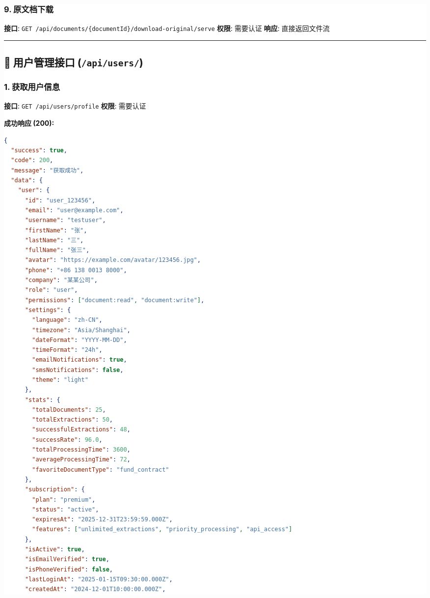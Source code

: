 
### 9. 原文档下载

**接口**: `GET /api/documents/{documentId}/download-original/serve`
**权限**: 需要认证
**响应**: 直接返回文件流

---

## 👤 用户管理接口 (`/api/users/`)

### 1. 获取用户信息

**接口**: `GET /api/users/profile`
**权限**: 需要认证

**成功响应 (200):**
```json
{
  "success": true,
  "code": 200,
  "message": "获取成功",
  "data": {
    "user": {
      "id": "user_123456",
      "email": "user@example.com",
      "username": "testuser",
      "firstName": "张",
      "lastName": "三",
      "fullName": "张三",
      "avatar": "https://example.com/avatar/123456.jpg",
      "phone": "+86 138 0013 8000",
      "company": "某某公司",
      "role": "user",
      "permissions": ["document:read", "document:write"],
      "settings": {
        "language": "zh-CN",
        "timezone": "Asia/Shanghai",
        "dateFormat": "YYYY-MM-DD",
        "timeFormat": "24h",
        "emailNotifications": true,
        "smsNotifications": false,
        "theme": "light"
      },
      "stats": {
        "totalDocuments": 25,
        "totalExtractions": 50,
        "successfulExtractions": 48,
        "successRate": 96.0,
        "totalProcessingTime": 3600,
        "averageProcessingTime": 72,
        "favoriteDocumentType": "fund_contract"
      },
      "subscription": {
        "plan": "premium",
        "status": "active",
        "expiresAt": "2025-12-31T23:59:59.000Z",
        "features": ["unlimited_extractions", "priority_processing", "api_access"]
      },
      "isActive": true,
      "isEmailVerified": true,
      "isPhoneVerified": false,
      "lastLoginAt": "2025-01-15T09:30:00.000Z",
      "createdAt": "2024-12-01T10:00:00.000Z",
```